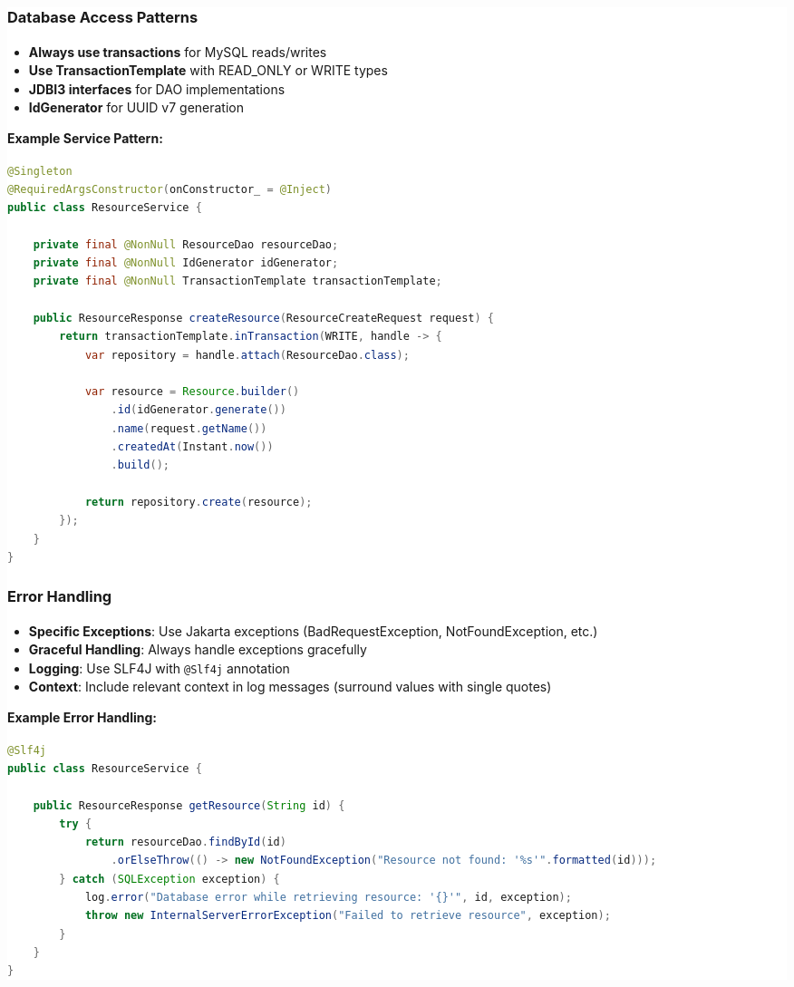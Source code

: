 ### Database Access Patterns
- **Always use transactions** for MySQL reads/writes
- **Use TransactionTemplate** with READ_ONLY or WRITE types
- **JDBI3 interfaces** for DAO implementations
- **IdGenerator** for UUID v7 generation

**Example Service Pattern:**
```java
@Singleton
@RequiredArgsConstructor(onConstructor_ = @Inject)
public class ResourceService {
    
    private final @NonNull ResourceDao resourceDao;
    private final @NonNull IdGenerator idGenerator;
    private final @NonNull TransactionTemplate transactionTemplate;

    public ResourceResponse createResource(ResourceCreateRequest request) {
        return transactionTemplate.inTransaction(WRITE, handle -> {
            var repository = handle.attach(ResourceDao.class);
            
            var resource = Resource.builder()
                .id(idGenerator.generate())
                .name(request.getName())
                .createdAt(Instant.now())
                .build();
            
            return repository.create(resource);
        });
    }
}
```

### Error Handling
- **Specific Exceptions**: Use Jakarta exceptions (BadRequestException, NotFoundException, etc.)
- **Graceful Handling**: Always handle exceptions gracefully
- **Logging**: Use SLF4J with `@Slf4j` annotation
- **Context**: Include relevant context in log messages (surround values with single quotes)

**Example Error Handling:**
```java
@Slf4j
public class ResourceService {
    
    public ResourceResponse getResource(String id) {
        try {
            return resourceDao.findById(id)
                .orElseThrow(() -> new NotFoundException("Resource not found: '%s'".formatted(id)));
        } catch (SQLException exception) {
            log.error("Database error while retrieving resource: '{}'", id, exception);
            throw new InternalServerErrorException("Failed to retrieve resource", exception);
        }
    }
}
```
